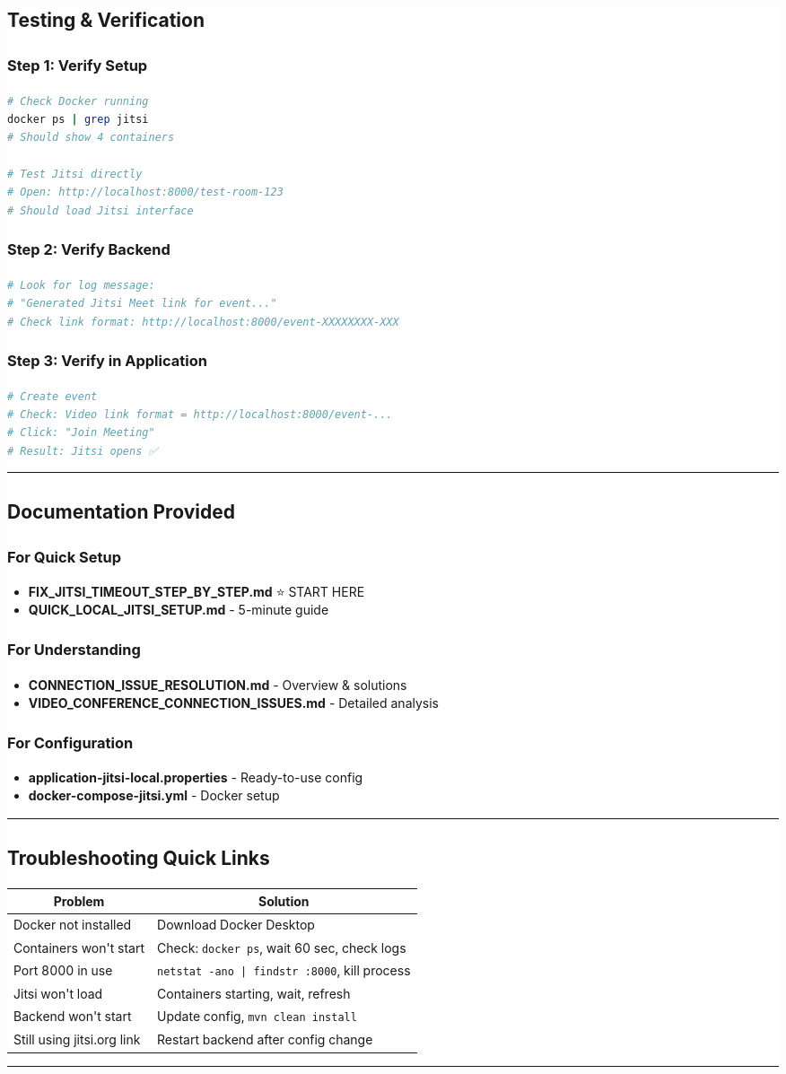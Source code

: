 
## Testing & Verification

### Step 1: Verify Setup
```bash
# Check Docker running
docker ps | grep jitsi
# Should show 4 containers

# Test Jitsi directly
# Open: http://localhost:8000/test-room-123
# Should load Jitsi interface
```

### Step 2: Verify Backend
```bash
# Look for log message:
# "Generated Jitsi Meet link for event..."
# Check link format: http://localhost:8000/event-XXXXXXXX-XXX
```

### Step 3: Verify in Application
```bash
# Create event
# Check: Video link format = http://localhost:8000/event-...
# Click: "Join Meeting"
# Result: Jitsi opens ✅
```

---

## Documentation Provided

### For Quick Setup
- **FIX_JITSI_TIMEOUT_STEP_BY_STEP.md** ⭐ START HERE
- **QUICK_LOCAL_JITSI_SETUP.md** - 5-minute guide

### For Understanding
- **CONNECTION_ISSUE_RESOLUTION.md** - Overview & solutions
- **VIDEO_CONFERENCE_CONNECTION_ISSUES.md** - Detailed analysis

### For Configuration
- **application-jitsi-local.properties** - Ready-to-use config
- **docker-compose-jitsi.yml** - Docker setup

---

## Troubleshooting Quick Links

| Problem | Solution |
|---------|----------|
| Docker not installed | Download Docker Desktop |
| Containers won't start | Check: `docker ps`, wait 60 sec, check logs |
| Port 8000 in use | `netstat -ano \| findstr :8000`, kill process |
| Jitsi won't load | Containers starting, wait, refresh |
| Backend won't start | Update config, `mvn clean install` |
| Still using jitsi.org link | Restart backend after config change |

---
